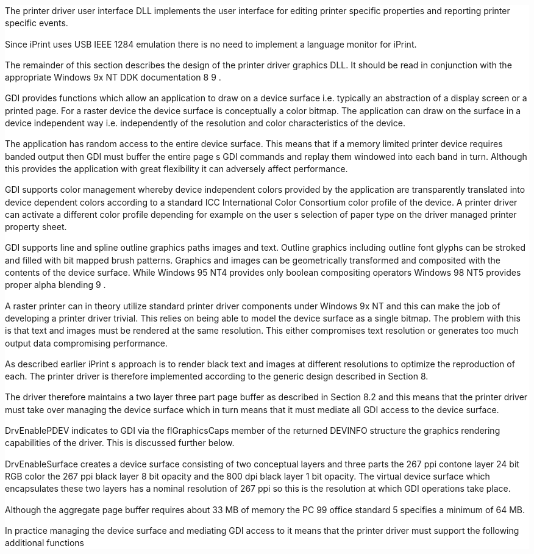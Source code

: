 The printer driver user interface DLL implements the user interface for editing printer specific properties and reporting printer specific events.

Since iPrint uses USB IEEE 1284 emulation there is no need to implement a language monitor for iPrint.

The remainder of this section describes the design of the printer driver graphics DLL. It should be read in conjunction with the appropriate Windows 9x NT DDK documentation 8 9 .

GDI provides functions which allow an application to draw on a device surface i.e. typically an abstraction of a display screen or a printed page. For a raster device the device surface is conceptually a color bitmap. The application can draw on the surface in a device independent way i.e. independently of the resolution and color characteristics of the device.

The application has random access to the entire device surface. This means that if a memory limited printer device requires banded output then GDI must buffer the entire page s GDI commands and replay them windowed into each band in turn. Although this provides the application with great flexibility it can adversely affect performance.

GDI supports color management whereby device independent colors provided by the application are transparently translated into device dependent colors according to a standard ICC International Color Consortium color profile of the device. A printer driver can activate a different color profile depending for example on the user s selection of paper type on the driver managed printer property sheet.

GDI supports line and spline outline graphics paths images and text. Outline graphics including outline font glyphs can be stroked and filled with bit mapped brush patterns. Graphics and images can be geometrically transformed and composited with the contents of the device surface. While Windows 95 NT4 provides only boolean compositing operators Windows 98 NT5 provides proper alpha blending 9 .

A raster printer can in theory utilize standard printer driver components under Windows 9x NT and this can make the job of developing a printer driver trivial. This relies on being able to model the device surface as a single bitmap. The problem with this is that text and images must be rendered at the same resolution. This either compromises text resolution or generates too much output data compromising performance.

As described earlier iPrint s approach is to render black text and images at different resolutions to optimize the reproduction of each. The printer driver is therefore implemented according to the generic design described in Section 8.

The driver therefore maintains a two layer three part page buffer as described in Section 8.2 and this means that the printer driver must take over managing the device surface which in turn means that it must mediate all GDI access to the device surface.

DrvEnablePDEV indicates to GDI via the flGraphicsCaps member of the returned DEVINFO structure the graphics rendering capabilities of the driver. This is discussed further below.

DrvEnableSurface creates a device surface consisting of two conceptual layers and three parts the 267 ppi contone layer 24 bit RGB color the 267 ppi black layer 8 bit opacity and the 800 dpi black layer 1 bit opacity. The virtual device surface which encapsulates these two layers has a nominal resolution of 267 ppi so this is the resolution at which GDI operations take place.

Although the aggregate page buffer requires about 33 MB of memory the PC 99 office standard 5 specifies a minimum of 64 MB.

In practice managing the device surface and mediating GDI access to it means that the printer driver must support the following additional functions 
